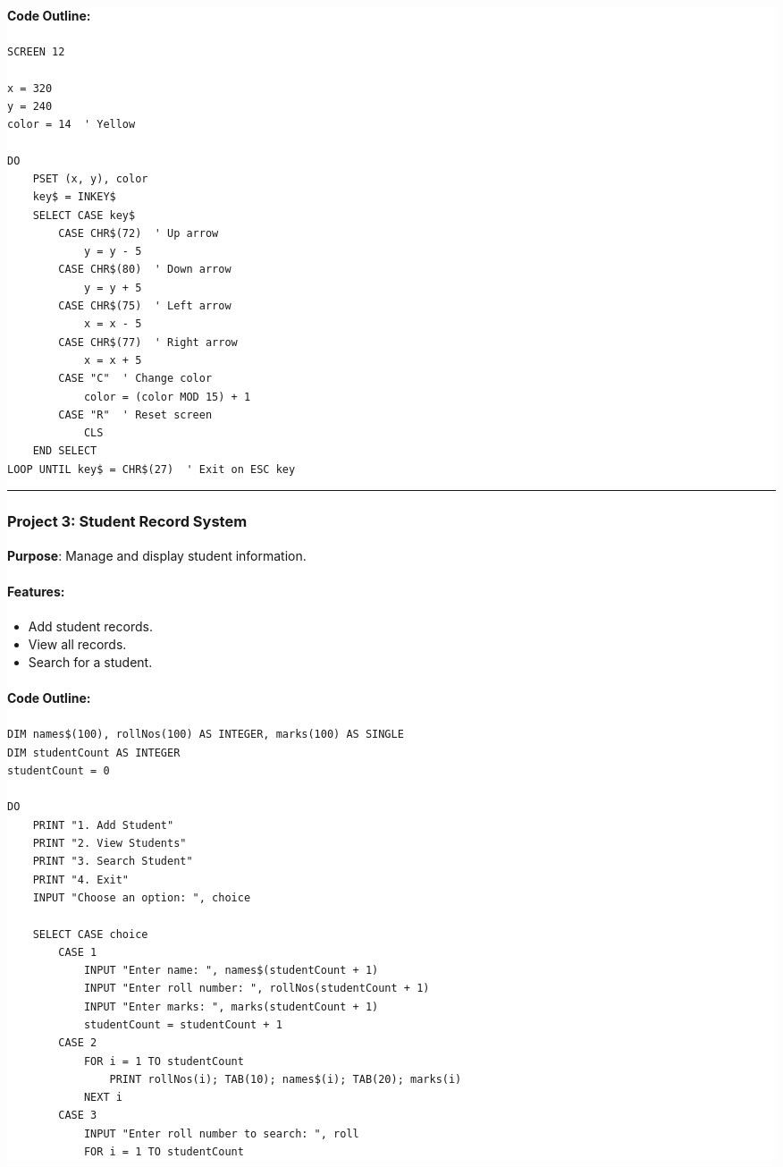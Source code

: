 #### **Code Outline**:
```basic
SCREEN 12

x = 320
y = 240
color = 14  ' Yellow

DO
    PSET (x, y), color
    key$ = INKEY$
    SELECT CASE key$
        CASE CHR$(72)  ' Up arrow
            y = y - 5
        CASE CHR$(80)  ' Down arrow
            y = y + 5
        CASE CHR$(75)  ' Left arrow
            x = x - 5
        CASE CHR$(77)  ' Right arrow
            x = x + 5
        CASE "C"  ' Change color
            color = (color MOD 15) + 1
        CASE "R"  ' Reset screen
            CLS
    END SELECT
LOOP UNTIL key$ = CHR$(27)  ' Exit on ESC key
```

---

### **Project 3: Student Record System**
**Purpose**: Manage and display student information.

#### **Features**:
- Add student records.
- View all records.
- Search for a student.

#### **Code Outline**:
```basic
DIM names$(100), rollNos(100) AS INTEGER, marks(100) AS SINGLE
DIM studentCount AS INTEGER
studentCount = 0

DO
    PRINT "1. Add Student"
    PRINT "2. View Students"
    PRINT "3. Search Student"
    PRINT "4. Exit"
    INPUT "Choose an option: ", choice

    SELECT CASE choice
        CASE 1
            INPUT "Enter name: ", names$(studentCount + 1)
            INPUT "Enter roll number: ", rollNos(studentCount + 1)
            INPUT "Enter marks: ", marks(studentCount + 1)
            studentCount = studentCount + 1
        CASE 2
            FOR i = 1 TO studentCount
                PRINT rollNos(i); TAB(10); names$(i); TAB(20); marks(i)
            NEXT i
        CASE 3
            INPUT "Enter roll number to search: ", roll
            FOR i = 1 TO studentCount
```